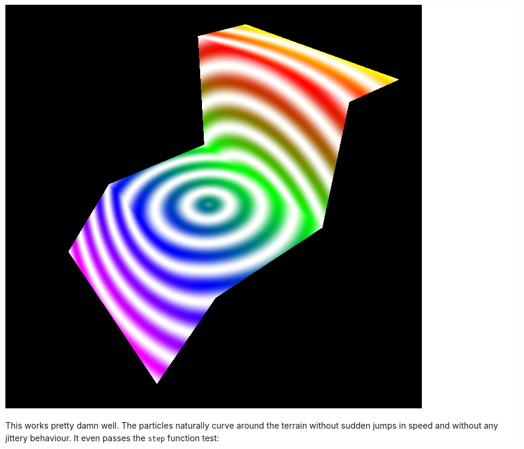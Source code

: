 ![](https://github.com/kryzp/writeups/blob/main/res/totk_ability_effect_shader_4.png)

This works pretty damn well. The particles naturally curve around the terrain without sudden jumps in speed and without any jittery behaviour. It even passes the `step` function test:
